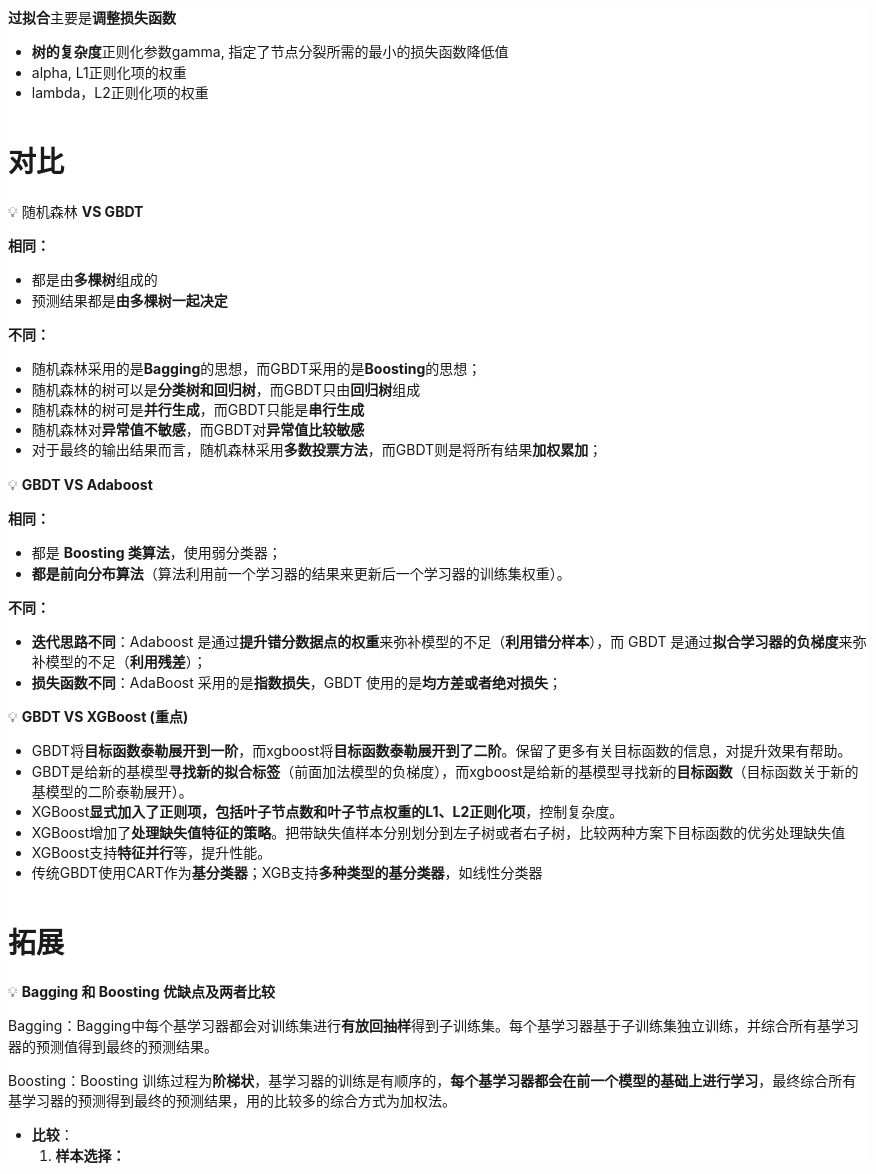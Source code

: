 **过拟合**主要是**调整损失函数**

- **树的复杂度**正则化参数gamma, 指定了节点分裂所需的最小的损失函数降低值
- alpha, L1正则化项的权重
- lambda，L2正则化项的权重

# 对比

💡 随机森林 **VS GBDT**

**相同：**

- 都是由**多棵树**组成的
- 预测结果都是**由多棵树一起决定**

**不同：**

- 随机森林采用的是**Bagging**的思想，而GBDT采用的是**Boosting**的思想；
- 随机森林的树可以是**分类树和回归树**，而GBDT只由**回归树**组成
- 随机森林的树可是**并行生成**，而GBDT只能是**串行生成**
- 随机森林对**异常值不敏感**，而GBDT对**异常值比较敏感**
- 对于最终的输出结果而言，随机森林采用**多数投票方法**，而GBDT则是将所有结果**加权累加**；

💡 **GBDT VS Adaboost**

**相同：**

- 都是 **Boosting 类算法**，使用弱分类器；
- **都是前向分布算法**（算法利用前一个学习器的结果来更新后一个学习器的训练集权重）。

**不同：**

- **迭代思路不同**：Adaboost 是通过**提升错分数据点的权重**来弥补模型的不足（**利用错分样本**），而 GBDT 是通过**拟合学习器的负梯度**来弥补模型的不足（**利用残差**）；
- **损失函数不同**：AdaBoost 采用的是**指数损失**，GBDT 使用的是**均方差或者绝对损失**；

💡 **GBDT VS XGBoost (重点)**

- GBDT将**目标函数泰勒展开到一阶**，而xgboost将**目标函数泰勒展开到了二阶**。保留了更多有关目标函数的信息，对提升效果有帮助。
- GBDT是给新的基模型**寻找新的拟合标签**（前面加法模型的负梯度），而xgboost是给新的基模型寻找新的**目标函数**（目标函数关于新的基模型的二阶泰勒展开）。
- XGBoost**显式加入了正则项，包括叶子节点数和叶子节点权重的L1、L2正则化项**，控制复杂度。
- XGBoost增加了**处理缺失值特征的策略**。把带缺失值样本分别划分到左子树或者右子树，比较两种方案下目标函数的优劣处理缺失值
- XGBoost支持**特征并行**等，提升性能。
- 传统GBDT使用CART作为**基分类器**；XGB支持**多种类型的基分类器**，如线性分类器

# 拓展

💡 ****Bagging 和 Boosting 优缺点及两者比较****

Bagging：Bagging中每个基学习器都会对训练集进行**有放回抽样**得到子训练集。每个基学习器基于子训练集独立训练，并综合所有基学习器的预测值得到最终的预测结果。

Boosting：Boosting 训练过程为**阶梯状**，基学习器的训练是有顺序的，**每个基学习器都会在前一个模型的基础上进行学习**，最终综合所有基学习器的预测得到最终的预测结果，用的比较多的综合方式为加权法。

- **比较**：
    1. **样本选择：**
        
